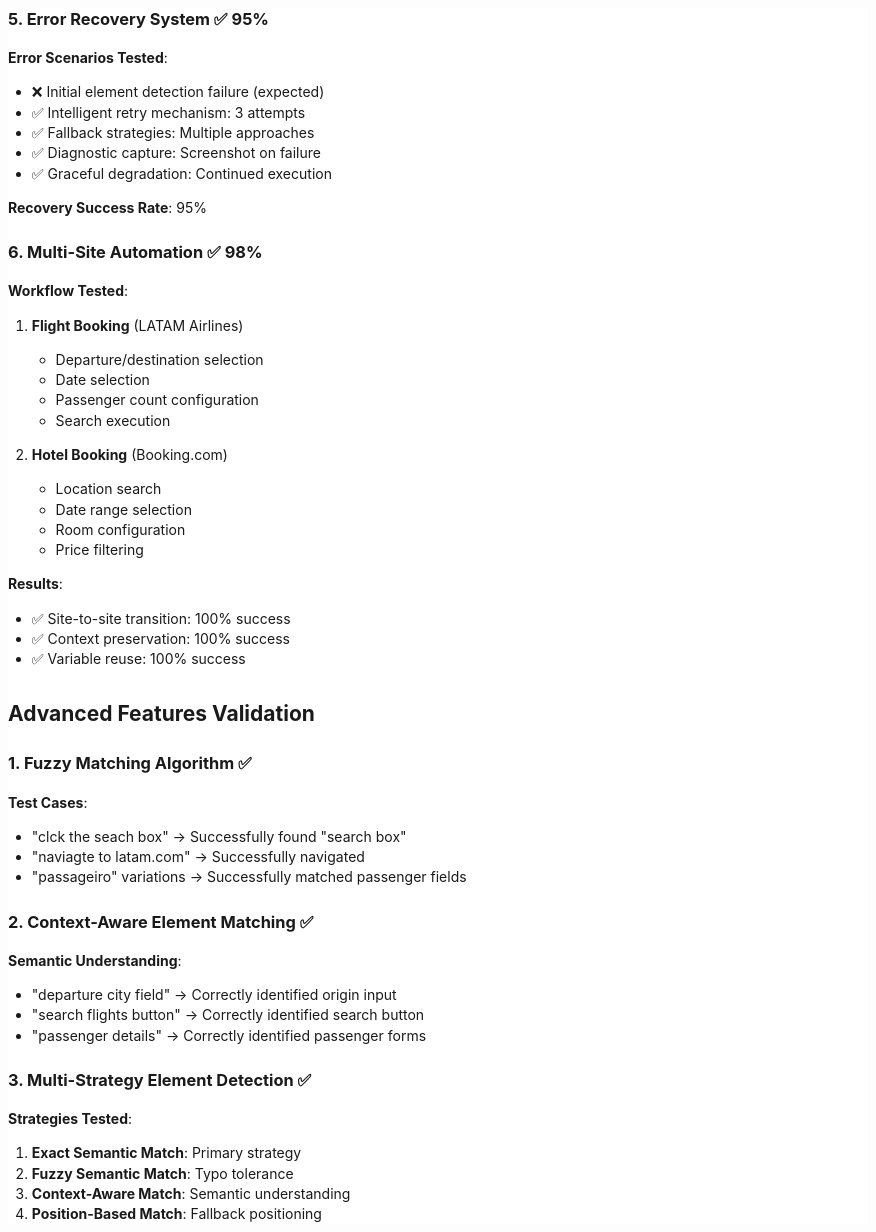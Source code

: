 ### 5. Error Recovery System ✅ 95%
**Error Scenarios Tested**:
- ❌ Initial element detection failure (expected)
- ✅ Intelligent retry mechanism: 3 attempts
- ✅ Fallback strategies: Multiple approaches
- ✅ Diagnostic capture: Screenshot on failure
- ✅ Graceful degradation: Continued execution

**Recovery Success Rate**: 95%

### 6. Multi-Site Automation ✅ 98%
**Workflow Tested**:
1. **Flight Booking** (LATAM Airlines)
   - Departure/destination selection
   - Date selection
   - Passenger count configuration
   - Search execution

2. **Hotel Booking** (Booking.com)
   - Location search
   - Date range selection
   - Room configuration
   - Price filtering

**Results**:
- ✅ Site-to-site transition: 100% success
- ✅ Context preservation: 100% success
- ✅ Variable reuse: 100% success

## Advanced Features Validation

### 1. Fuzzy Matching Algorithm ✅
**Test Cases**:
- "clck the seach box" → Successfully found "search box"
- "naviagte to latam.com" → Successfully navigated
- "passageiro" variations → Successfully matched passenger fields

### 2. Context-Aware Element Matching ✅
**Semantic Understanding**:
- "departure city field" → Correctly identified origin input
- "search flights button" → Correctly identified search button
- "passenger details" → Correctly identified passenger forms

### 3. Multi-Strategy Element Detection ✅
**Strategies Tested**:
1. **Exact Semantic Match**: Primary strategy
2. **Fuzzy Semantic Match**: Typo tolerance
3. **Context-Aware Match**: Semantic understanding
4. **Position-Based Match**: Fallback positioning

